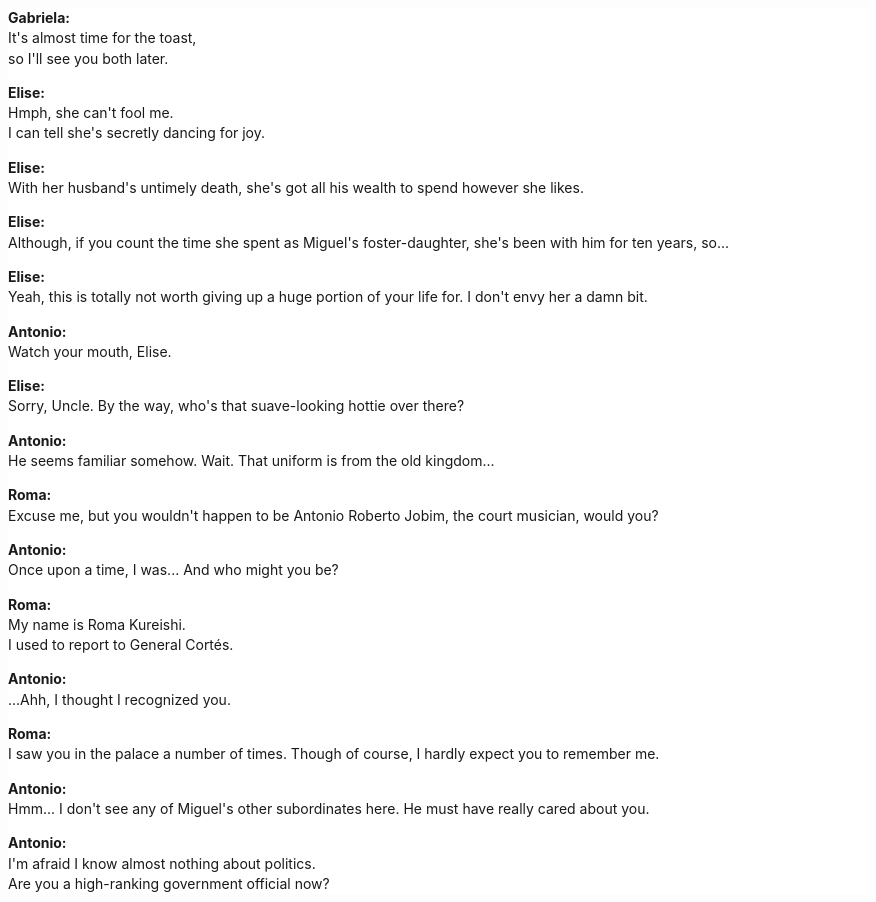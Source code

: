    
**Gabriela:**   
It's almost time for the toast,  
so I'll see you both later.  
  
   
**Elise:**   
Hmph, she can't fool me.  
I can tell she's secretly dancing for joy.  
  
   
**Elise:**   
With her husband's untimely death, she's got all his wealth to spend however she likes.  
  
   
**Elise:**   
Although, if you count the time she spent as Miguel's foster-daughter, she's been with him for ten years, so...  
  
   
**Elise:**   
Yeah, this is totally not worth giving up a huge portion of your life for. I don't envy her a damn bit.  
  
   
**Antonio:**   
Watch your mouth, Elise.  
  
   
**Elise:**   
Sorry, Uncle. By the way, who's that suave-looking hottie over there?  
  
   
**Antonio:**   
He seems familiar somehow.  Wait. That uniform is from the old kingdom...  
  
   
**Roma:**   
Excuse me, but you wouldn't happen to be Antonio Roberto Jobim, the court musician, would you?  
  
   
**Antonio:**   
Once upon a time, I was... And who might you be?  
  
   
**Roma:**   
My name is Roma Kureishi.  
I used to report to General Cortés.  
  
   
**Antonio:**   
...Ahh, I thought I recognized you.  
  
   
**Roma:**   
I saw you in the palace a number of times. Though of course, I hardly expect you to remember me.  
  
   
**Antonio:**   
Hmm... I don't see any of Miguel's other subordinates here. He must have really cared about you.  
  
   
**Antonio:**   
I'm afraid I know almost nothing about politics.  
Are you a high-ranking government official now?  
  